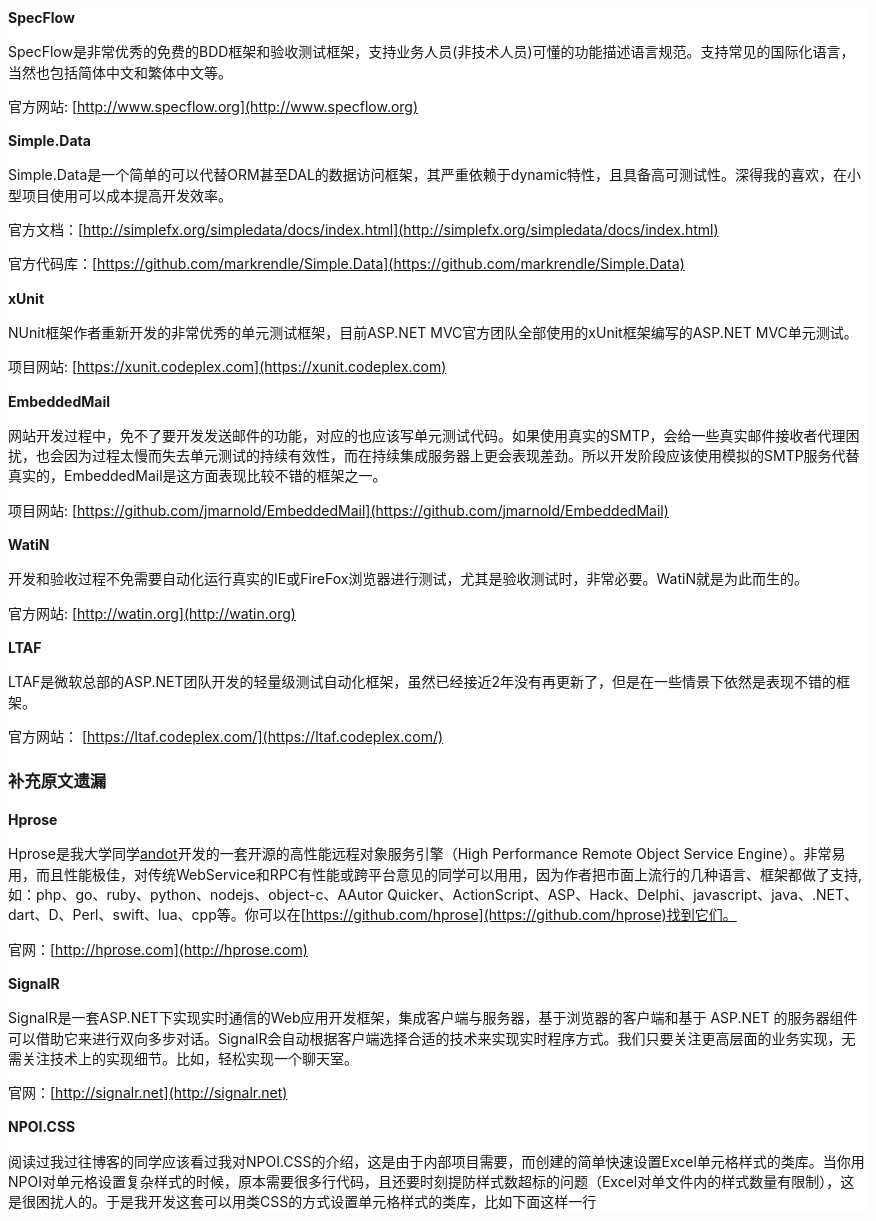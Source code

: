**SpecFlow**

SpecFlow是非常优秀的免费的BDD框架和验收测试框架，支持业务人员(非技术人员)可懂的功能描述语言规范。支持常见的国际化语言，当然也包括简体中文和繁体中文等。

官方网站: [http://www.specflow.org](http://www.specflow.org)

**Simple.Data**

Simple.Data是一个简单的可以代替ORM甚至DAL的数据访问框架，其严重依赖于dynamic特性，且具备高可测试性。深得我的喜欢，在小型项目使用可以成本提高开发效率。

官方文档：[http://simplefx.org/simpledata/docs/index.html](http://simplefx.org/simpledata/docs/index.html)

官方代码库：[https://github.com/markrendle/Simple.Data](https://github.com/markrendle/Simple.Data)

**xUnit**

NUnit框架作者重新开发的非常优秀的单元测试框架，目前ASP.NET MVC官方团队全部使用的xUnit框架编写的ASP.NET MVC单元测试。

项目网站: [https://xunit.codeplex.com](https://xunit.codeplex.com)

**EmbeddedMail**

网站开发过程中，免不了要开发发送邮件的功能，对应的也应该写单元测试代码。如果使用真实的SMTP，会给一些真实邮件接收者代理困扰，也会因为过程太慢而失去单元测试的持续有效性，而在持续集成服务器上更会表现差劲。所以开发阶段应该使用模拟的SMTP服务代替真实的，EmbeddedMail是这方面表现比较不错的框架之一。

项目网站: [https://github.com/jmarnold/EmbeddedMail](https://github.com/jmarnold/EmbeddedMail)

**WatiN**

开发和验收过程不免需要自动化运行真实的IE或FireFox浏览器进行测试，尤其是验收测试时，非常必要。WatiN就是为此而生的。

官方网站: [http://watin.org](http://watin.org)

**LTAF**

LTAF是微软总部的ASP.NET团队开发的轻量级测试自动化框架，虽然已经接近2年没有再更新了，但是在一些情景下依然是表现不错的框架。

官方网站： [https://ltaf.codeplex.com/](https://ltaf.codeplex.com/)

### 补充原文遗漏

**Hprose**

Hprose是我大学同学[andot](http://www.coolcode.org)开发的一套开源的高性能远程对象服务引擎（High Performance Remote Object Service Engine）。非常易用，而且性能极佳，对传统WebService和RPC有性能或跨平台意见的同学可以用用，因为作者把市面上流行的几种语言、框架都做了支持,如：php、go、ruby、python、nodejs、object-c、AAutor Quicker、ActionScript、ASP、Hack、Delphi、javascript、java、.NET、dart、D、Perl、swift、lua、cpp等。你可以在[https://github.com/hprose](https://github.com/hprose)找到它们。

官网：[http://hprose.com](http://hprose.com)

**SignalR**

SignalR是一套ASP.NET下实现实时通信的Web应用开发框架，集成客户端与服务器，基于浏览器的客户端和基于 ASP.NET 的服务器组件可以借助它来进行双向多步对话。SignalR会自动根据客户端选择合适的技术来实现实时程序方式。我们只要关注更高层面的业务实现，无需关注技术上的实现细节。比如，轻松实现一个聊天室。

官网：[http://signalr.net](http://signalr.net)

**NPOI.CSS**

阅读过我过往博客的同学应该看过我对NPOI.CSS的介绍，这是由于内部项目需要，而创建的简单快速设置Excel单元格样式的类库。当你用NPOI对单元格设置复杂样式的时候，原本需要很多行代码，且还要时刻提防样式数超标的问题（Excel对单文件内的样式数量有限制），这是很困扰人的。于是我开发这套可以用类CSS的方式设置单元格样式的类库，比如下面这样一行
